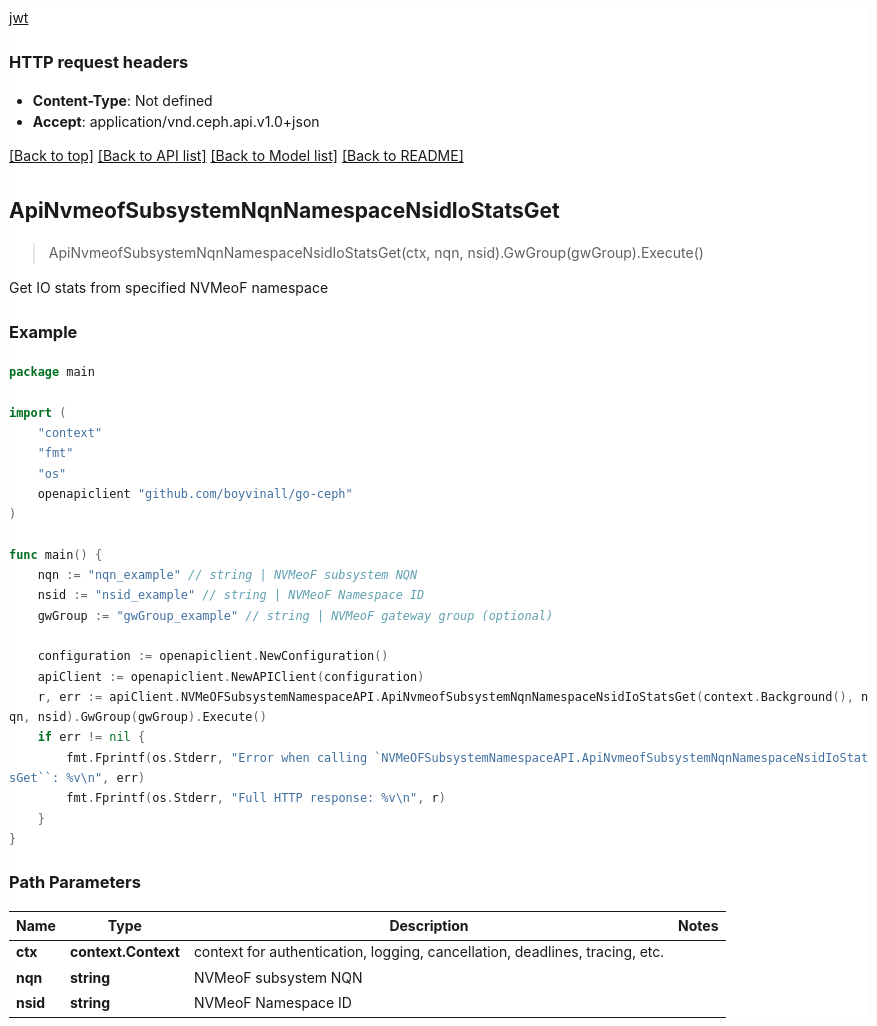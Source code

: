 [jwt](../README.md#jwt)

### HTTP request headers

- **Content-Type**: Not defined
- **Accept**: application/vnd.ceph.api.v1.0+json

[[Back to top]](#) [[Back to API list]](../README.md#documentation-for-api-endpoints)
[[Back to Model list]](../README.md#documentation-for-models)
[[Back to README]](../README.md)


## ApiNvmeofSubsystemNqnNamespaceNsidIoStatsGet

> ApiNvmeofSubsystemNqnNamespaceNsidIoStatsGet(ctx, nqn, nsid).GwGroup(gwGroup).Execute()

Get IO stats from specified NVMeoF namespace

### Example

```go
package main

import (
	"context"
	"fmt"
	"os"
	openapiclient "github.com/boyvinall/go-ceph"
)

func main() {
	nqn := "nqn_example" // string | NVMeoF subsystem NQN
	nsid := "nsid_example" // string | NVMeoF Namespace ID
	gwGroup := "gwGroup_example" // string | NVMeoF gateway group (optional)

	configuration := openapiclient.NewConfiguration()
	apiClient := openapiclient.NewAPIClient(configuration)
	r, err := apiClient.NVMeOFSubsystemNamespaceAPI.ApiNvmeofSubsystemNqnNamespaceNsidIoStatsGet(context.Background(), nqn, nsid).GwGroup(gwGroup).Execute()
	if err != nil {
		fmt.Fprintf(os.Stderr, "Error when calling `NVMeOFSubsystemNamespaceAPI.ApiNvmeofSubsystemNqnNamespaceNsidIoStatsGet``: %v\n", err)
		fmt.Fprintf(os.Stderr, "Full HTTP response: %v\n", r)
	}
}
```

### Path Parameters


Name | Type | Description  | Notes
------------- | ------------- | ------------- | -------------
**ctx** | **context.Context** | context for authentication, logging, cancellation, deadlines, tracing, etc.
**nqn** | **string** | NVMeoF subsystem NQN | 
**nsid** | **string** | NVMeoF Namespace ID | 
